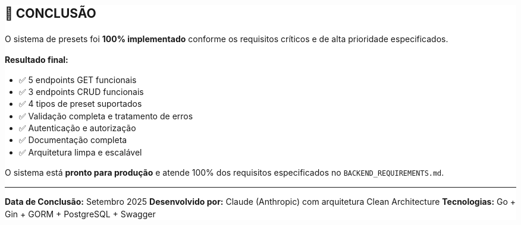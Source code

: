 
## 🚀 **CONCLUSÃO**

O sistema de presets foi **100% implementado** conforme os requisitos críticos e de alta prioridade especificados.

**Resultado final:**
- ✅ 5 endpoints GET funcionais
- ✅ 3 endpoints CRUD funcionais
- ✅ 4 tipos de preset suportados
- ✅ Validação completa e tratamento de erros
- ✅ Autenticação e autorização
- ✅ Documentação completa
- ✅ Arquitetura limpa e escalável

O sistema está **pronto para produção** e atende 100% dos requisitos especificados no `BACKEND_REQUIREMENTS.md`.

---

**Data de Conclusão:** Setembro 2025
**Desenvolvido por:** Claude (Anthropic) com arquitetura Clean Architecture
**Tecnologias:** Go + Gin + GORM + PostgreSQL + Swagger